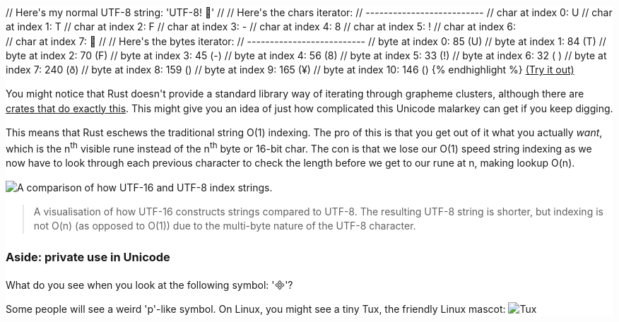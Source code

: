// Here's my normal UTF-8 string: 'UTF-8! 🥒'
//
// Here's the chars iterator:
// --------------------------
// char at index 0: U
// char at index 1: T
// char at index 2: F
// char at index 3: -
// char at index 4: 8
// char at index 5: !
// char at index 6:  
// char at index 7: 🥒
//
// Here's the bytes iterator:
// --------------------------
// byte at index 0: 85 (U)
// byte at index 1: 84 (T)
// byte at index 2: 70 (F)
// byte at index 3: 45 (-)
// byte at index 4: 56 (8)
// byte at index 5: 33 (!)
// byte at index 6: 32 ( )
// byte at index 7: 240 (ð)
// byte at index 8: 159 ()
// byte at index 9: 165 (¥)
// byte at index 10: 146 ()
{% endhighlight %}
[(Try it out)](https://play.rust-lang.org/?version=stable&mode=debug&edition=2018&gist=ac4dfbe2ebd3788954a7cce5e278ca5e)

You might notice that Rust doesn't provide a standard library way of iterating through grapheme clusters, although there are [crates that do exactly this](https://crates.io/crates/unicode-segmentation). This might give you an idea of just how complicated this Unicode malarkey can get if you keep digging.

This means that Rust eschews the traditional string O(1) indexing. The pro of this is that you get out of it what you actually *want*, which is the n<sup>th</sup> visible rune instead of the n<sup>th</sup> byte or 16-bit char. The con is that we lose our O(1) speed string indexing as we now have to look through each previous character to check the length before we get to our rune at n, making lookup O(n).

![A comparison of how UTF-16 and UTF-8 index strings.](/public/media/how-long-is-a-cucumber/string_encoding_visual.png)

> A visualisation of how UTF-16 constructs strings compared to UTF-8. The resulting UTF-8 string is shorter, but indexing is not O(n) (as opposed to O(1)) due to the multi-byte nature of the UTF-8 character.

### Aside: private use in Unicode

What do you see when you look at the following symbol: ''?

Some people will see a weird 'p'-like symbol. On Linux, you might see a tiny Tux, the friendly Linux mascot: ![Tux](public/media/how-long-is-a-cucumber/tux.png)
